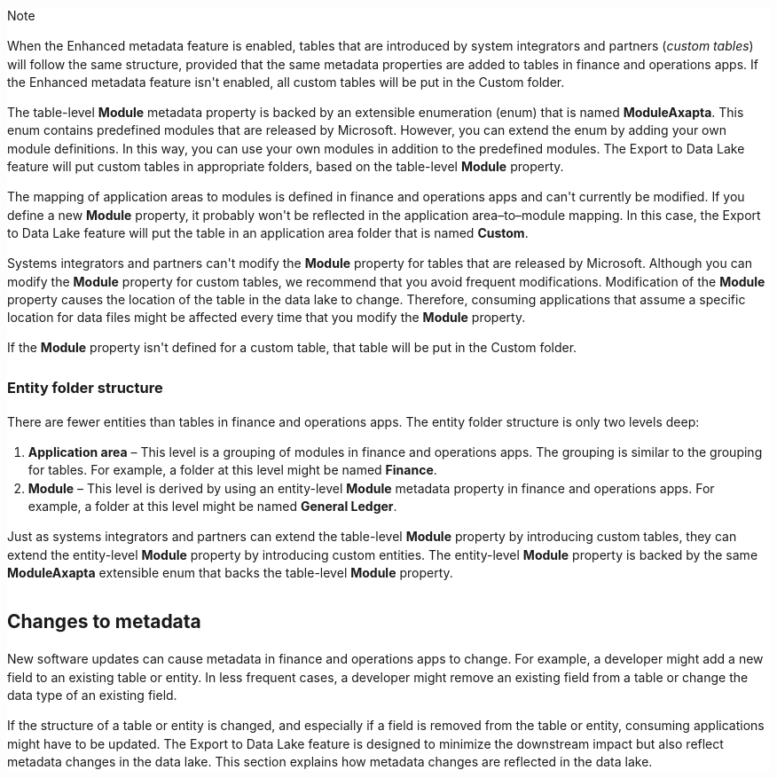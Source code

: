 > [!NOTE]
> When the Enhanced metadata feature is enabled, tables that are introduced by system integrators and partners (*custom tables*) will follow the same structure, provided that the same metadata properties are added to tables in finance and operations apps. If the Enhanced metadata feature isn't enabled, all custom tables will be put in the Custom folder.
>
> The table-level **Module** metadata property is backed by an extensible enumeration (enum) that is named **ModuleAxapta**. This enum contains predefined modules that are released by Microsoft. However, you can extend the enum by adding your own module definitions. In this way, you can use your own modules in addition to the predefined modules. The Export to Data Lake feature will put custom tables in appropriate folders, based on the table-level **Module** property.
>
> The mapping of application areas to modules is defined in finance and operations apps and can't currently be modified. If you define a new **Module** property, it probably won't be reflected in the application area–to–module mapping. In this case, the Export to Data Lake feature will put the table in an application area folder that is named **Custom**.
>
> Systems integrators and partners can't modify the **Module** property for tables that are released by Microsoft. Although you can modify the **Module** property for custom tables, we recommend that you avoid frequent modifications. Modification of the **Module** property causes the location of the table in the data lake to change. Therefore, consuming applications that assume a specific location for data files might be affected every time that you modify the **Module** property.
>
> If the **Module** property isn't defined for a custom table, that table will be put in the Custom folder.

### Entity folder structure

There are fewer entities than tables in finance and operations apps. The entity folder structure is only two levels deep:

1. **Application area** – This level is a grouping of modules in finance and operations apps. The grouping is similar to the grouping for tables. For example, a folder at this level might be named **Finance**.
2. **Module** – This level is derived by using an entity-level **Module** metadata property in finance and operations apps. For example, a folder at this level might be named **General Ledger**.

Just as systems integrators and partners can extend the table-level **Module** property by introducing custom tables, they can extend the entity-level **Module** property by introducing custom entities. The entity-level **Module** property is backed by the same **ModuleAxapta** extensible enum that backs the table-level **Module** property.

## Changes to metadata

New software updates can cause metadata in finance and operations apps to change. For example, a developer might add a new field to an existing table or entity. In less frequent cases, a developer might remove an existing field from a table or change the data type of an existing field.

If the structure of a table or entity is changed, and especially if a field is removed from the table or entity, consuming applications might have to be updated. The Export to Data Lake feature is designed to minimize the downstream impact but also reflect metadata changes in the data lake. This section explains how metadata changes are reflected in the data lake.
